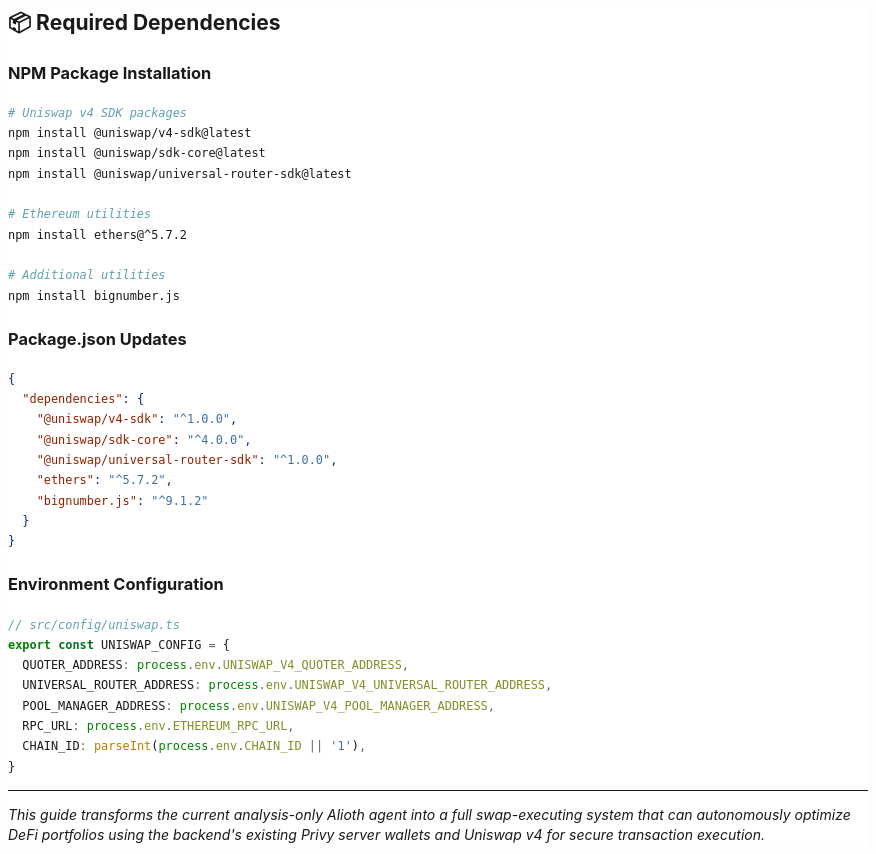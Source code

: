 ## 📦 Required Dependencies

### NPM Package Installation

```bash
# Uniswap v4 SDK packages
npm install @uniswap/v4-sdk@latest
npm install @uniswap/sdk-core@latest
npm install @uniswap/universal-router-sdk@latest

# Ethereum utilities
npm install ethers@^5.7.2

# Additional utilities
npm install bignumber.js
```

### Package.json Updates

```json
{
  "dependencies": {
    "@uniswap/v4-sdk": "^1.0.0",
    "@uniswap/sdk-core": "^4.0.0",
    "@uniswap/universal-router-sdk": "^1.0.0",
    "ethers": "^5.7.2",
    "bignumber.js": "^9.1.2"
  }
}
```

### Environment Configuration

```typescript
// src/config/uniswap.ts
export const UNISWAP_CONFIG = {
  QUOTER_ADDRESS: process.env.UNISWAP_V4_QUOTER_ADDRESS,
  UNIVERSAL_ROUTER_ADDRESS: process.env.UNISWAP_V4_UNIVERSAL_ROUTER_ADDRESS,
  POOL_MANAGER_ADDRESS: process.env.UNISWAP_V4_POOL_MANAGER_ADDRESS,
  RPC_URL: process.env.ETHEREUM_RPC_URL,
  CHAIN_ID: parseInt(process.env.CHAIN_ID || '1'),
}
```

---

_This guide transforms the current analysis-only Alioth agent into a full swap-executing system that can autonomously optimize DeFi portfolios using the backend's existing Privy server wallets and Uniswap v4 for secure transaction execution._
